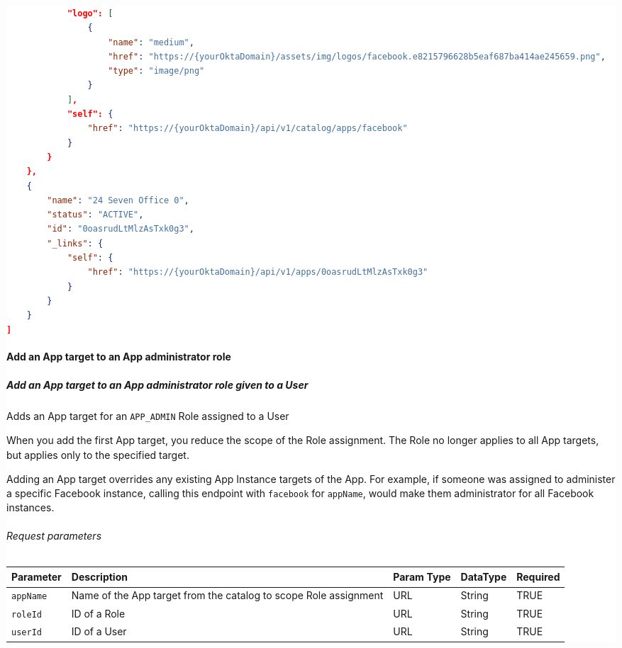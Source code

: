 ```json
            "logo": [
                {
                    "name": "medium",
                    "href": "https://{yourOktaDomain}/assets/img/logos/facebook.e8215796628b5eaf687ba414ae245659.png",
                    "type": "image/png"
                }
            ],
            "self": {
                "href": "https://{yourOktaDomain}/api/v1/catalog/apps/facebook"
            }
        }
    },
    {
        "name": "24 Seven Office 0",
        "status": "ACTIVE",
        "id": "0oasrudLtMlzAsTxk0g3",
        "_links": {
            "self": {
                "href": "https://{yourOktaDomain}/api/v1/apps/0oasrudLtMlzAsTxk0g3"
            }
        }
    }
]
```

#### Add an App target to an App administrator role

##### Add an App target to an App administrator role given to a User

<ApiOperation method="put" url="/api/v1/users/${userId}/roles/${roleId}/targets/catalog/apps/${appName}" />

Adds an App target for an `APP_ADMIN` Role assigned to a User

When you add the first App target, you reduce the scope of the Role assignment. The Role no longer applies to all App targets, but applies only to the specified target.

Adding an App target overrides any existing App Instance targets of the App. For example, if someone was assigned to administer a specific Facebook instance, calling this endpoint with `facebook` for `appName`, would make them administrator for all Facebook instances.

###### Request parameters


| Parameter   | Description                                                      | Param Type   | DataType   | Required |
| :---------- | :--------------------------------------------------------------- | :----------- | :--------- | :------- |
| `appName`   | Name of the App target from the catalog to scope Role assignment | URL          | String     | TRUE     |
| `roleId`    | ID of a Role                                                     | URL          | String     | TRUE     |
| `userId`    | ID of a User                                                     | URL          | String     | TRUE     |
